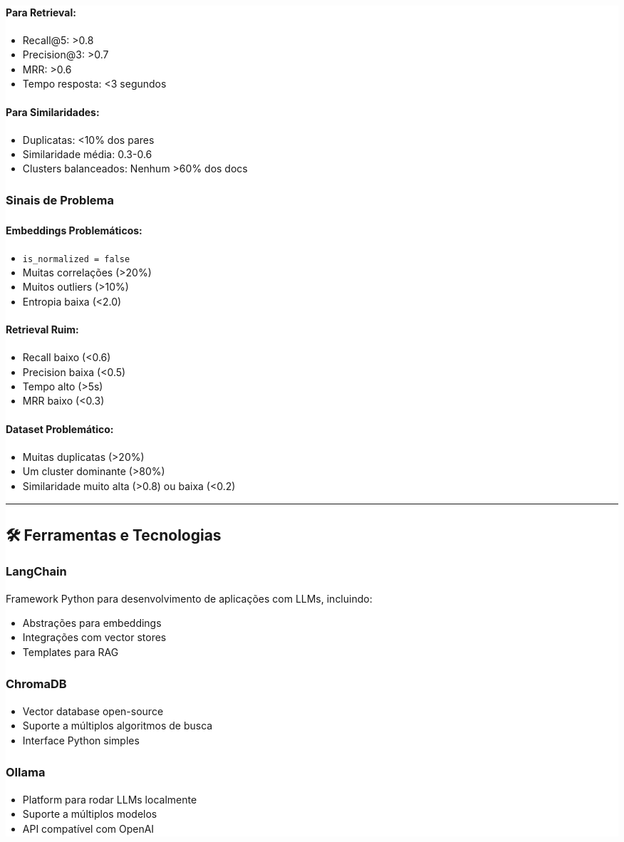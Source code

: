 #### **Para Retrieval**:
- Recall@5: >0.8
- Precision@3: >0.7
- MRR: >0.6
- Tempo resposta: <3 segundos

#### **Para Similaridades**:
- Duplicatas: <10% dos pares
- Similaridade média: 0.3-0.6
- Clusters balanceados: Nenhum >60% dos docs

### **Sinais de Problema**

#### **Embeddings Problemáticos**:
- `is_normalized = false`
- Muitas correlações (>20%)
- Muitos outliers (>10%)
- Entropia baixa (<2.0)

#### **Retrieval Ruim**:
- Recall baixo (<0.6)
- Precision baixa (<0.5)
- Tempo alto (>5s)
- MRR baixo (<0.3)

#### **Dataset Problemático**:
- Muitas duplicatas (>20%)
- Um cluster dominante (>80%)
- Similaridade muito alta (>0.8) ou baixa (<0.2)

---

## 🛠️ Ferramentas e Tecnologias

### **LangChain**
Framework Python para desenvolvimento de aplicações com LLMs, incluindo:
- Abstrações para embeddings
- Integrações com vector stores
- Templates para RAG

### **ChromaDB**
- Vector database open-source
- Suporte a múltiplos algoritmos de busca
- Interface Python simples

### **Ollama**
- Platform para rodar LLMs localmente
- Suporte a múltiplos modelos
- API compatível com OpenAI
